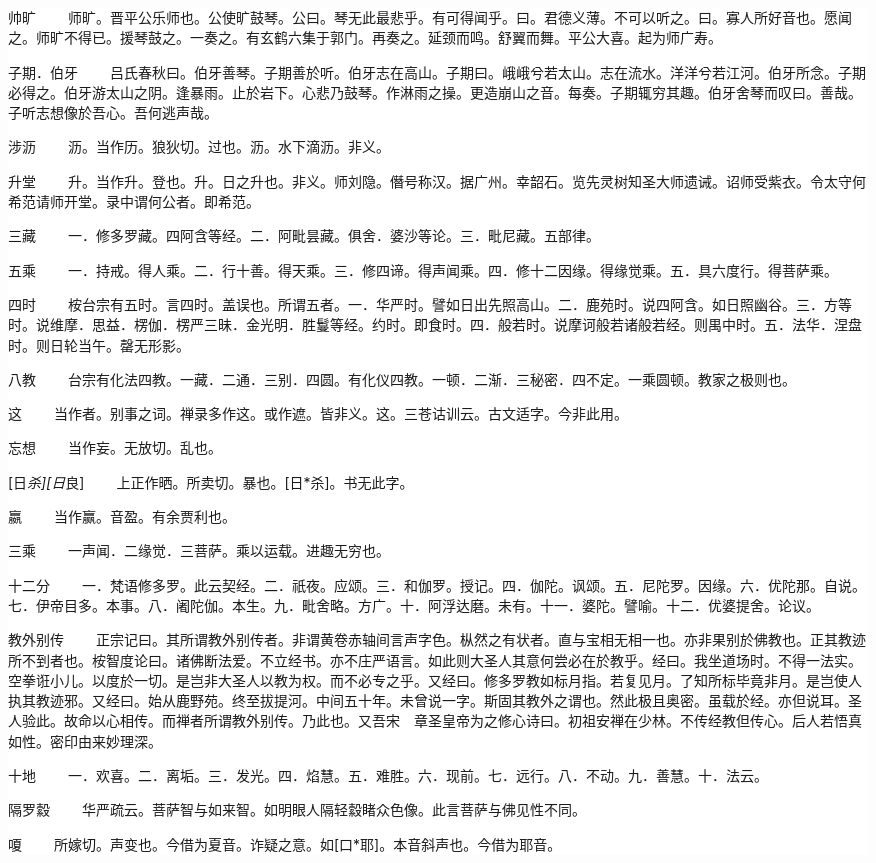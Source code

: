 帅旷
　　师旷。晋平公乐师也。公使旷鼓琴。公曰。琴无此最悲乎。有可得闻乎。曰。君德义薄。不可以听之。曰。寡人所好音也。愿闻之。师旷不得已。援琴鼓之。一奏之。有玄鹤六集于郭门。再奏之。延颈而鸣。舒翼而舞。平公大喜。起为师广寿。

子期．伯牙
　　吕氏春秋曰。伯牙善琴。子期善於听。伯牙志在高山。子期曰。峨峨兮若太山。志在流水。洋洋兮若江河。伯牙所念。子期必得之。伯牙游太山之阴。逢暴雨。止於岩下。心悲乃鼓琴。作淋雨之操。更造崩山之音。每奏。子期辄穷其趣。伯牙舍琴而叹曰。善哉。子听志想像於吾心。吾何逃声哉。

涉沥
　　沥。当作历。狼狄切。过也。沥。水下滴沥。非义。

升堂
　　升。当作升。登也。升。日之升也。非义。师刘隐。僭号称汉。据广州。幸韶石。览先灵树知圣大师遗诫。诏师受紫衣。令太守何希范请师开堂。录中谓何公者。即希范。

三藏
　　一．修多罗藏。四阿含等经。二．阿毗昙藏。俱舍．婆沙等论。三．毗尼藏。五部律。

五乘
　　一．持戒。得人乘。二．行十善。得天乘。三．修四谛。得声闻乘。四．修十二因缘。得缘觉乘。五．具六度行。得菩萨乘。

四时
　　桉台宗有五时。言四时。盖误也。所谓五者。一．华严时。譬如日出先照高山。二．鹿苑时。说四阿含。如日照幽谷。三．方等时。说维摩．思益．楞伽．楞严三昧．金光明．胜鬘等经。约时。即食时。四．般若时。说摩诃般若诸般若经。则禺中时。五．法华．涅盘时。则日轮当午。罄无形影。

八教
　　台宗有化法四教。一藏．二通．三别．四圆。有化仪四教。一顿．二渐．三秘密．四不定。一乘圆顿。教家之极则也。

这
　　当作者。别事之词。禅录多作这。或作遮。皆非义。这。三苍诂训云。古文适字。今非此用。

忘想
　　当作妄。无放切。乱也。

[日*杀][日*良]
　　上正作晒。所卖切。暴也。[日*杀]。书无此字。

嬴
　　当作赢。音盈。有余贾利也。

三乘
　　一声闻．二缘觉．三菩萨。乘以运载。进趣无穷也。

十二分
　　一．梵语修多罗。此云契经。二．祇夜。应颂。三．和伽罗。授记。四．伽陀。讽颂。五．尼陀罗。因缘。六．优陀那。自说。七．伊帝目多。本事。八．阇陀伽。本生。九．毗舍略。方广。十．阿浮达磨。未有。十一．婆陀。譬喻。十二．优婆提舍。论议。

教外别传
　　正宗记曰。其所谓教外别传者。非谓黄卷赤轴间言声字色。枞然之有状者。直与宝相无相一也。亦非果别於佛教也。正其教迹所不到者也。桉智度论曰。诸佛断法爱。不立经书。亦不庄严语言。如此则大圣人其意何尝必在於教乎。经曰。我坐道场时。不得一法实。空拳诳小儿。以度於一切。是岂非大圣人以教为权。而不必专之乎。又经曰。修多罗教如标月指。若复见月。了知所标毕竟非月。是岂使人执其教迹邪。又经曰。始从鹿野苑。终至拔提河。中间五十年。未曾说一字。斯固其教外之谓也。然此极且奥密。虽载於经。亦但说耳。圣人验此。故命以心相传。而禅者所谓教外别传。乃此也。又吾宋　章圣皇帝为之修心诗曰。初祖安禅在少林。不传经教但传心。后人若悟真如性。密印由来妙理深。

十地
　　一．欢喜。二．离垢。三．发光。四．焰慧。五．难胜。六．现前。七．远行。八．不动。九．善慧。十．法云。

隔罗縠
　　华严疏云。菩萨智与如来智。如明眼人隔轻縠睹众色像。此言菩萨与佛见性不同。

嗄
　　所嫁切。声变也。今借为夏音。诈疑之意。如[口*耶]。本音斜声也。今借为耶音。
